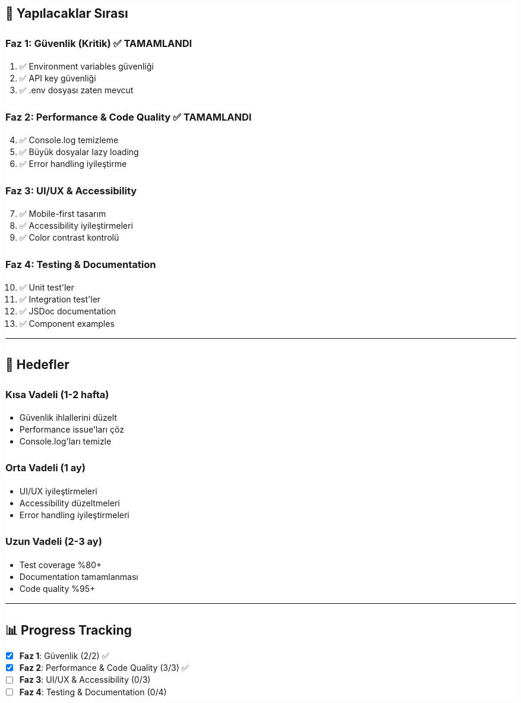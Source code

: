 
## 📝 **Yapılacaklar Sırası**

### **Faz 1: Güvenlik (Kritik)** ✅ **TAMAMLANDI**
1. ✅ Environment variables güvenliği
2. ✅ API key güvenliği
3. ✅ .env dosyası zaten mevcut

### **Faz 2: Performance & Code Quality** ✅ **TAMAMLANDI**
4. ✅ Console.log temizleme
5. ✅ Büyük dosyalar lazy loading
6. ✅ Error handling iyileştirme

### **Faz 3: UI/UX & Accessibility**
7. ✅ Mobile-first tasarım
8. ✅ Accessibility iyileştirmeleri
9. ✅ Color contrast kontrolü

### **Faz 4: Testing & Documentation**
10. ✅ Unit test'ler
11. ✅ Integration test'ler
12. ✅ JSDoc documentation
13. ✅ Component examples

---

## 🎯 **Hedefler**

### **Kısa Vadeli (1-2 hafta)**
- Güvenlik ihlallerini düzelt
- Performance issue'ları çöz
- Console.log'ları temizle

### **Orta Vadeli (1 ay)**
- UI/UX iyileştirmeleri
- Accessibility düzeltmeleri
- Error handling iyileştirmeleri

### **Uzun Vadeli (2-3 ay)**
- Test coverage %80+
- Documentation tamamlanması
- Code quality %95+

---

## 📊 **Progress Tracking**

- [x] **Faz 1**: Güvenlik (2/2) ✅
- [x] **Faz 2**: Performance & Code Quality (3/3) ✅
- [ ] **Faz 3**: UI/UX & Accessibility (0/3)
- [ ] **Faz 4**: Testing & Documentation (0/4)
